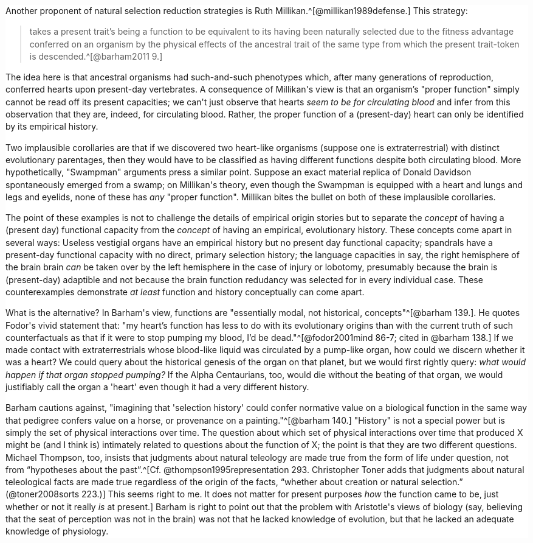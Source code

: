 Another proponent of natural selection reduction strategies is Ruth Millikan.^[@millikan1989defense.] This strategy: 

> takes a present trait’s being a function to be equivalent to its having been naturally selected due to the fitness advantage conferred on an organism by the physical effects of the ancestral trait of the same type from which the present trait-token is descended.^[@barham2011 9.]

The idea here is that ancestral organisms had such-and-such phenotypes which, after many generations of reproduction, conferred hearts upon present-day vertebrates. A consequence of Millikan's view is that an organism’s "proper function" simply cannot be read off its present capacities; we can't just observe that hearts *seem to be for circulating blood* and infer from this observation that they are, indeed, for circulating blood. Rather, the proper function of a (present-day) heart can only be identified by its empirical history. 

Two implausible corollaries are that if we discovered two heart-like organisms (suppose one is extraterrestrial) with distinct evolutionary parentages, then they would have to be classified as having different functions despite both circulating blood. More hypothetically, "Swampman" arguments press a similar point. Suppose an exact material replica of Donald Davidson spontaneously emerged from a swamp; on Millikan's theory, even though the Swampman is equipped with a heart and lungs and legs and eyelids, none of these has *any* "proper function". Millikan bites the bullet on both of these implausible corollaries.  

The point of these examples is not to challenge the details of empirical origin stories but to separate the *concept* of having a (present day) functional capacity from the *concept* of having an empirical, evolutionary history. These concepts come apart in several ways: Useless vestigial organs have an empirical history but no  present day functional capacity; spandrals have a present-day functional capacity with no direct, primary selection history; the language capacities in say, the right hemisphere of the brain brain *can* be taken over by the left hemisphere in the case of injury or lobotomy, presumably because the brain is (present-day) adaptible and not because the brain function redudancy was selected for in every individual case. These counterexamples demonstrate *at least* function and history conceptually can come apart. 

What is the alternative? In Barham's view, functions are "essentially modal, not historical, concepts"^[@barham 139.]. He quotes Fodor's vivid statement that: "my heart’s function has less to do with its evolutionary origins than with the current truth of such counterfactuals as that if it were to stop pumping my blood, I’d be dead."^[@fodor2001mind 86-7; cited in @barham 138.] If we made contact with extraterrestrials whose blood-like liquid was circulated by a pump-like organ, how could we discern whether it was a heart? We could query about the historical genesis of the organ on that planet, but we would first rightly query: *what would happen if that organ stopped pumping?* If the Alpha Centaurians, too, would die without the beating of that organ, we would justifiably call the organ a 'heart' even though it had a very different history. 

Barham cautions against, "imagining that 'selection history' could confer normative value on a biological function in the same way that pedigree confers value on a horse, or provenance on a painting."^[@barham 140.] "History" is not a special power but is simply the set of physical interactions over time. The question about which set of physical interactions over time that produced X might be (and I think is) intimately related to questions about the function of X; the point is that they are two different questions. Michael Thompson, too, insists that judgments about natural teleology are made true from the form of life under question, not from “hypotheses about the past”.^[Cf. @thompson1995representation 293. Christopher Toner adds that judgments about natural teleological facts are made true regardless of the origin of the facts, “whether about creation or natural selection.” (@toner2008sorts 223.)] This seems right to me. It does not matter for present purposes *how* the function came to be, just whether or not it really *is* at present.] Barham is right to point out that the problem with Aristotle's views of biology (say, believing that the seat of perception was not in the brain) was not that he lacked knowledge of evolution, but that he lacked an adequate knowledge of physiology. 


[^20]: The a picture of nature as a manifold of purely descriptive and non-normative facts, entities, properties, and laws is what McDowell calls "bald nature". A better term would be "Laplacian nature," since the notion that the cosmos is coldly factual, bald of values, and disenchanted from any supernatural esoterica, aligns more closely with Pierre-Simon Laplace's mathematical picture of nature. Laplace pictured nature as a set of cold, abstract, and necessary relations. Realism about natural normativity is incompatible with the Laplacian picture. But his picture is, I would dare to say, unscientific. At the very least, it is not *the only* scientific picture. Regardless, Laplacian nature emphatically does not include natural norms.
[^22]: *A Treatise of Human Nature* book III, part I, section I.
[^21]: Arnhart and MacIntyre argue that Hume himself allows for a kind of inference from "is" to "ought" in other places. (Cf. @arnhart1995new; @macintyre1959hume) I think Moore is the one to blame (or to give the credit). 
[^23]: While scientific realism is not uncontroversial per se, my intended audience are committed scientific realists or sympathetic to realism. By minimal scientific realism, I mean something quite general, such as the belief that most sciences, when successful, describe the world. Thus, Anjan Chakravartty: “Scientific realism is a positive epistemic attitude towards the content of our best theories and models, recommending belief in both observable and unobservable aspects of the world described by the sciences. This epistemic attitude has important metaphysical and semantic dimensions, and these various commitments are contested by a number of rival epistemologies of science, known collectively as forms of scientific antirealism… Metaphysically, realism is committed to the mind-independent existence of the world investigated by the sciences. This idea is best clarified in contrast with positions that deny it. For instance, it is denied by any position that falls under the traditional heading of ‘idealism’… Semantically, realism is committed to a literal interpretation of scientific claims about the world. In common parlance, realists take theoretical statements at “face value”. According to realism, claims about scientific entities, processes, properties, and relations, whether they be observable or unobservable, should be construed literally as having truth values, whether true or false…Epistemologically, realism is committed to the idea that theoretical claims (interpreted literally as describing a mind-independent reality) constitute knowledge of the world.” (Cf. @sepscientificrealism.)  McDowell, as a sort of idealist, will deny this minimal scientific realism in favor of something a bit more idealist, as we shall see.
[^25]: That is not to say that the denial is not worth considering. It might well be true. My point in calling the denial 'absurd' is to say that if it is true, an absurdity is true. If it is true, then the truth is absurd. And reality itself might well be absurd. I don't believe it is, but there have been many philosophers who have thought so. 
[^24]: Cf. Bacon, *New Organon*, Book I. XLVIII “Although the most general principles in nature ought to be held merely positive, as they are discovered, and cannot with truth be referred to a cause, nevertheless the human understanding being unable to rest still seeks something prior in the order of nature. And then it is that in struggling toward that which is further off it falls back upon that which is nearer at hand, namely, on final causes, which have relation clearly to the nature of man rather than to the nature of the universe; and from this source have strangely defiled philosophy.”
[^30]: As Michael Mautner explains, all living things (on earth at least) share common ancestors and even share genetic material: "...phylogenetic trees indicate that all terrestrial life can be traced to a common ancestor. Organisms as different from us as yeasts share half; mice, over 90%, chimpanzees, over 95%, and different human individuals share over 99% of our genome. These scientific insights give a deeper meaning to the unity of all Life. Our complex molecular patterns are common to all organic gene/protein life and distinguish us from any other phenomena of nature." @mautner2009life 434-5.
[^31]: I shall use 'practical rationality' and 'practical reason' as synonymous. Warren Quinn uses 'practical reason' to mean the faculty and 'practical rationality' to mean the excellence use of the faculty. In a later chapter, I will contrast the faculty with 'practical wisdom', which is the excellence thereof. Cf. @quinn1992rationality.
[^86]: In describing what gives human beings special dignity, Robert George articulates a similar point. He asks what is the line to draw between humans and other animals: "sentience, consciousness, self-awareness, rationality, or being a moral agent (the last two come to the same thing). We will argue that the criterion is: having a rational nature, that is, having the natural capacity to reason and make free choices, a capacity it ordinarily takes months, or even years, to actualize, and which various impediments might prevent from being brought to full actualization, at least in this life. Thus, every human being has full moral worth or dignity, for every human being possesses such a rational nature." @schulman2008human chapter 16, "The Nature and Basis of Human Dignity".